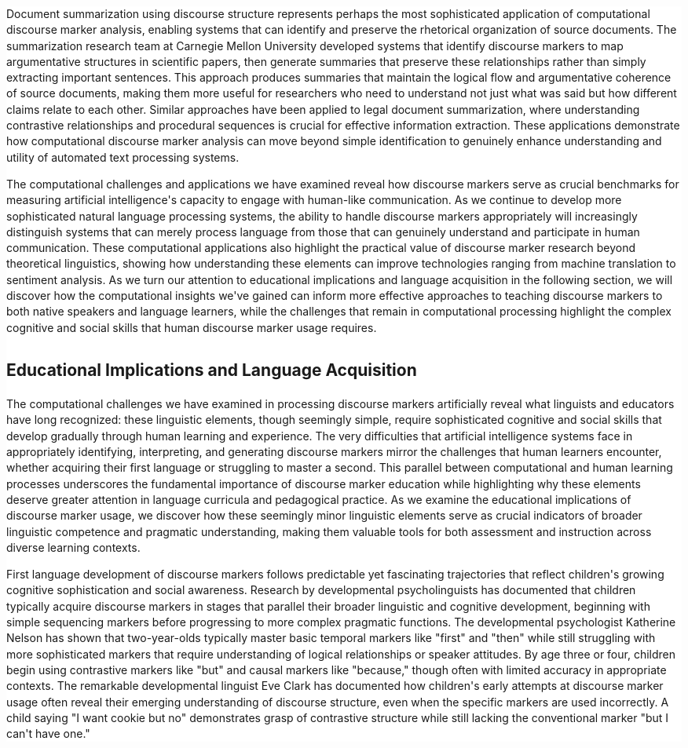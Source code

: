 Document summarization using discourse structure represents perhaps the most sophisticated application of computational discourse marker analysis, enabling systems that can identify and preserve the rhetorical organization of source documents. The summarization research team at Carnegie Mellon University developed systems that identify discourse markers to map argumentative structures in scientific papers, then generate summaries that preserve these relationships rather than simply extracting important sentences. This approach produces summaries that maintain the logical flow and argumentative coherence of source documents, making them more useful for researchers who need to understand not just what was said but how different claims relate to each other. Similar approaches have been applied to legal document summarization, where understanding contrastive relationships and procedural sequences is crucial for effective information extraction. These applications demonstrate how computational discourse marker analysis can move beyond simple identification to genuinely enhance understanding and utility of automated text processing systems.

The computational challenges and applications we have examined reveal how discourse markers serve as crucial benchmarks for measuring artificial intelligence's capacity to engage with human-like communication. As we continue to develop more sophisticated natural language processing systems, the ability to handle discourse markers appropriately will increasingly distinguish systems that can merely process language from those that can genuinely understand and participate in human communication. These computational applications also highlight the practical value of discourse marker research beyond theoretical linguistics, showing how understanding these elements can improve technologies ranging from machine translation to sentiment analysis. As we turn our attention to educational implications and language acquisition in the following section, we will discover how the computational insights we've gained can inform more effective approaches to teaching discourse markers to both native speakers and language learners, while the challenges that remain in computational processing highlight the complex cognitive and social skills that human discourse marker usage requires.

## Educational Implications and Language Acquisition

The computational challenges we have examined in processing discourse markers artificially reveal what linguists and educators have long recognized: these linguistic elements, though seemingly simple, require sophisticated cognitive and social skills that develop gradually through human learning and experience. The very difficulties that artificial intelligence systems face in appropriately identifying, interpreting, and generating discourse markers mirror the challenges that human learners encounter, whether acquiring their first language or struggling to master a second. This parallel between computational and human learning processes underscores the fundamental importance of discourse marker education while highlighting why these elements deserve greater attention in language curricula and pedagogical practice. As we examine the educational implications of discourse marker usage, we discover how these seemingly minor linguistic elements serve as crucial indicators of broader linguistic competence and pragmatic understanding, making them valuable tools for both assessment and instruction across diverse learning contexts.

First language development of discourse markers follows predictable yet fascinating trajectories that reflect children's growing cognitive sophistication and social awareness. Research by developmental psycholinguists has documented that children typically acquire discourse markers in stages that parallel their broader linguistic and cognitive development, beginning with simple sequencing markers before progressing to more complex pragmatic functions. The developmental psychologist Katherine Nelson has shown that two-year-olds typically master basic temporal markers like "first" and "then" while still struggling with more sophisticated markers that require understanding of logical relationships or speaker attitudes. By age three or four, children begin using contrastive markers like "but" and causal markers like "because," though often with limited accuracy in appropriate contexts. The remarkable developmental linguist Eve Clark has documented how children's early attempts at discourse marker usage often reveal their emerging understanding of discourse structure, even when the specific markers are used incorrectly. A child saying "I want cookie but no" demonstrates grasp of contrastive structure while still lacking the conventional marker "but I can't have one."
